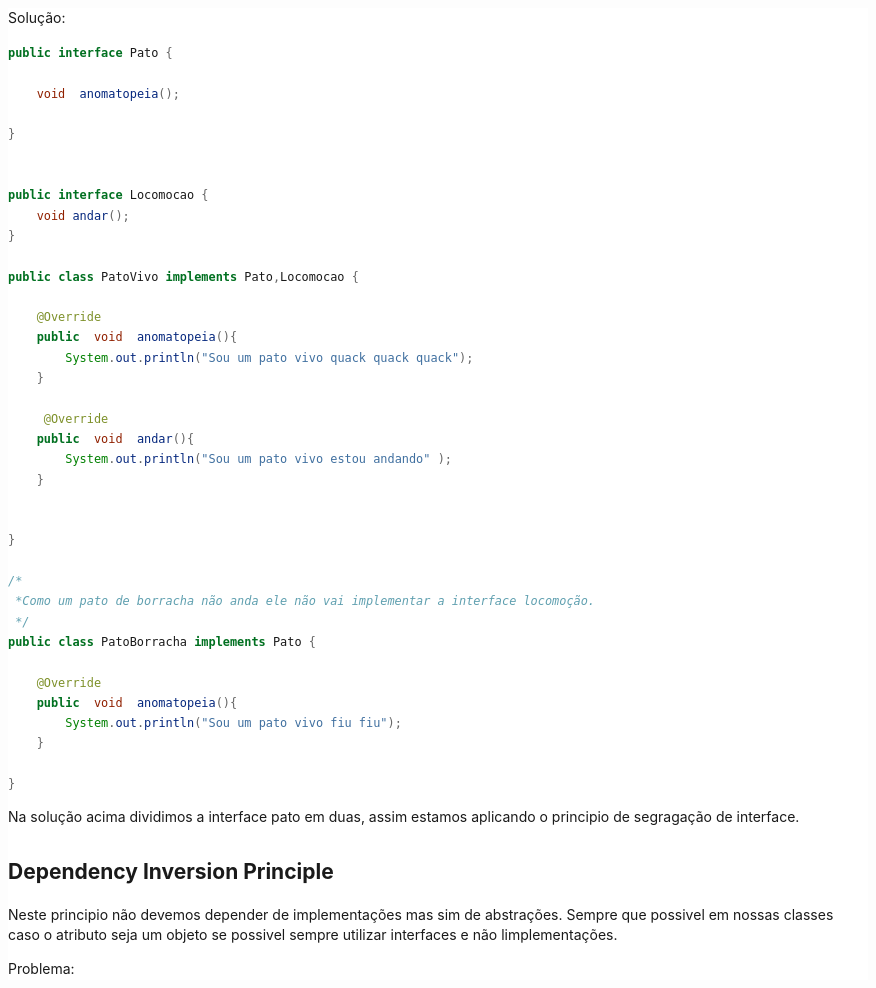 Solução:

```  java
public interface Pato {

    void  anomatopeia();

}


public interface Locomocao {
    void andar();
}  

public class PatoVivo implements Pato,Locomocao {

    @Override
    public  void  anomatopeia(){
        System.out.println("Sou um pato vivo quack quack quack");
    }

     @Override
    public  void  andar(){
        System.out.println("Sou um pato vivo estou andando" );
    }


}

/*
 *Como um pato de borracha não anda ele não vai implementar a interface locomoção.
 */ 
public class PatoBorracha implements Pato {

    @Override
    public  void  anomatopeia(){
        System.out.println("Sou um pato vivo fiu fiu");
    }

}

```

Na solução acima dividimos a interface pato em duas, assim estamos aplicando o principio de segragação de interface.

## Dependency Inversion Principle
Neste principio  não devemos depender de implementações mas sim de abstrações.
Sempre que possivel em nossas classes caso o atributo seja um objeto se possivel sempre utilizar interfaces  e não limplementações.


Problema:
